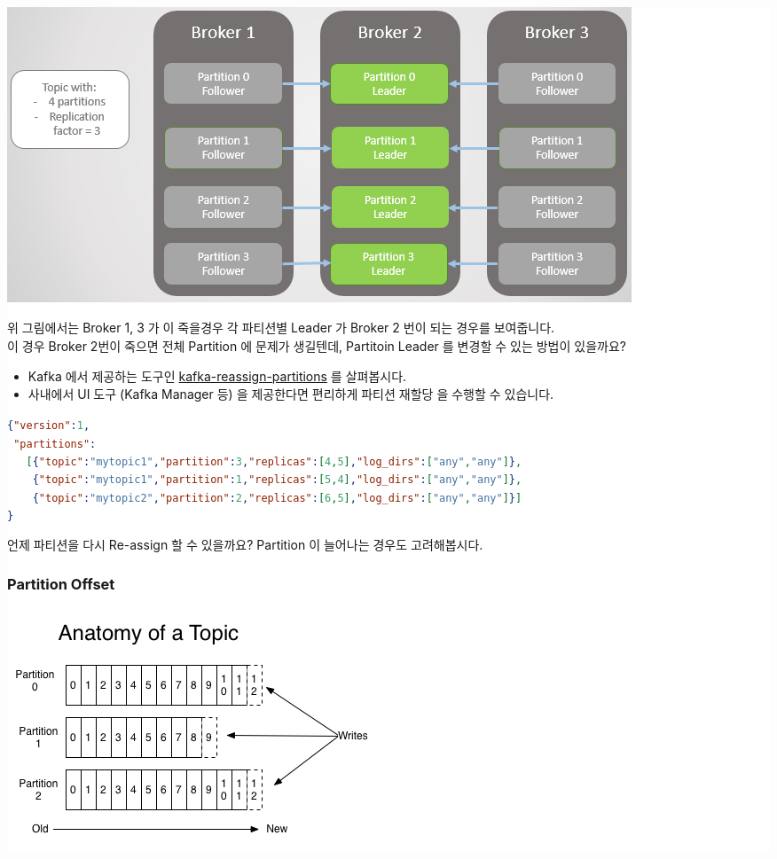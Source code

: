 
![Unbalanced Leaders (Link)](<../../.gitbook/assets/image (14) (1) (1).png>)





위 그림에서는 Broker 1, 3 가 이 죽을경우 각 파티션별 Leader 가 Broker 2 번이 되는 경우를 보여줍니다.\
이 경우 Broker 2번이 죽으면 전체 Partition 에 문제가 생길텐데, Partitoin Leader 를 변경할 수 있는 방법이 있을까요?

* Kafka 에서 제공하는 도구인 [kafka-reassign-partitions](https://docs.confluent.io/platform/current/kafka/post-deployment.html#increasing-replication-factor) 를 살펴봅시다.
* 사내에서 UI 도구 (Kafka Manager 등) 을 제공한다면 편리하게 파티션 재할당 을 수행할 수 있습니다.

```json
{"version":1,
 "partitions":
   [{"topic":"mytopic1","partition":3,"replicas":[4,5],"log_dirs":["any","any"]},
    {"topic":"mytopic1","partition":1,"replicas":[5,4],"log_dirs":["any","any"]},
    {"topic":"mytopic2","partition":2,"replicas":[6,5],"log_dirs":["any","any"]}]
}
```

언제 파티션을 다시 Re-assign 할 수 있을까요? Partition 이 늘어나는 경우도 고려해봅시다.





### **Partition Offset**



![Partition Offset (Link)](<../../.gitbook/assets/image (31) (1) (1) (1).png>)
